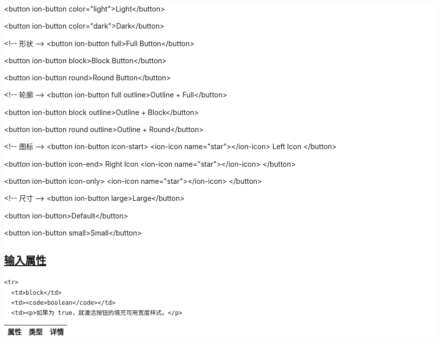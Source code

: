 &lt;button ion-button color=&quot;light&quot;&gt;Light&lt;/button&gt;

&lt;button ion-button color=&quot;dark&quot;&gt;Dark&lt;/button&gt;

&lt;!-- 形状 --&gt;
&lt;button ion-button full&gt;Full Button&lt;/button&gt;

&lt;button ion-button block&gt;Block Button&lt;/button&gt;

&lt;button ion-button round&gt;Round Button&lt;/button&gt;

&lt;!-- 轮廓 --&gt;
&lt;button ion-button full outline&gt;Outline + Full&lt;/button&gt;

&lt;button ion-button block outline&gt;Outline + Block&lt;/button&gt;

&lt;button ion-button round outline&gt;Outline + Round&lt;/button&gt;

&lt;!-- 图标 --&gt;
&lt;button ion-button icon-start&gt;
  &lt;ion-icon name=&quot;star&quot;&gt;&lt;/ion-icon&gt;
  Left Icon
&lt;/button&gt;

&lt;button ion-button icon-end&gt;
  Right Icon
  &lt;ion-icon name=&quot;star&quot;&gt;&lt;/ion-icon&gt;
&lt;/button&gt;

&lt;button ion-button icon-only&gt;
  &lt;ion-icon name=&quot;star&quot;&gt;&lt;/ion-icon&gt;
&lt;/button&gt;

&lt;!-- 尺寸 --&gt;
&lt;button ion-button large&gt;Large&lt;/button&gt;

&lt;button ion-button&gt;Default&lt;/button&gt;

&lt;button ion-button small&gt;Small&lt;/button&gt;
</code></pre>










<h2><a class="anchor" name="input-properties" href="#input-properties">输入属性</a></h2>
<table class="table param-table" style="margin:0;">
  <thead>
    <tr>
      <th>属性</th>
      <th>类型</th>
      <th>详情</th>
    </tr>
  </thead>
  <tbody>
    
    <tr>
      <td>block</td>
      <td><code>boolean</code></td>
      <td><p>如果为 true，就激活按钮的填充可用宽度样式。</p>
</td>
    </tr>
    